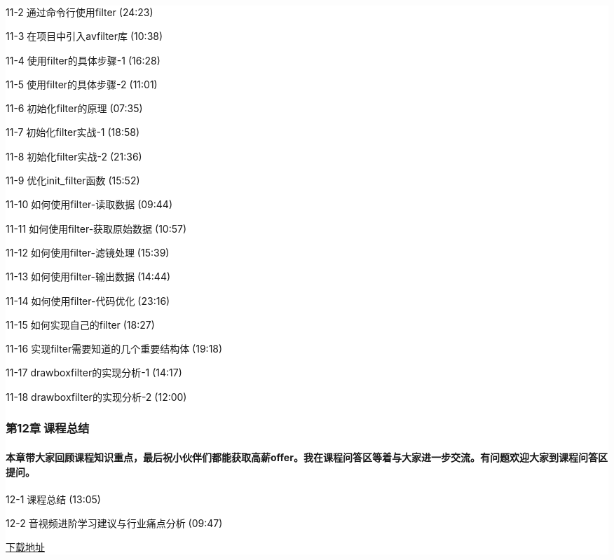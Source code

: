 11-2 通过命令行使用filter (24:23)

11-3 在项目中引入avfilter库 (10:38)

11-4 使用filter的具体步骤-1 (16:28)

11-5 使用filter的具体步骤-2 (11:01)

11-6 初始化filter的原理 (07:35)

11-7 初始化filter实战-1 (18:58)

11-8 初始化filter实战-2 (21:36)

11-9 优化init_filter函数 (15:52)

11-10 如何使用filter-读取数据 (09:44)

11-11 如何使用filter-获取原始数据 (10:57)

11-12 如何使用filter-滤镜处理 (15:39)

11-13 如何使用filter-输出数据 (14:44)

11-14 如何使用filter-代码优化 (23:16)

11-15 如何实现自己的filter (18:27)

11-16 实现filter需要知道的几个重要结构体 (19:18)

11-17 drawboxfilter的实现分析-1 (14:17)

11-18 drawboxfilter的实现分析-2 (12:00)


### 第12章 课程总结

#### 本章带大家回顾课程知识重点，最后祝小伙伴们都能获取高薪offer。我在课程问答区等着与大家进一步交流。有问题欢迎大家到课程问答区提问。
12-1 课程总结 (13:05)

12-2 音视频进阶学习建议与行业痛点分析 (09:47)


[下载地址](https://51xueit.vip "下载地址")
